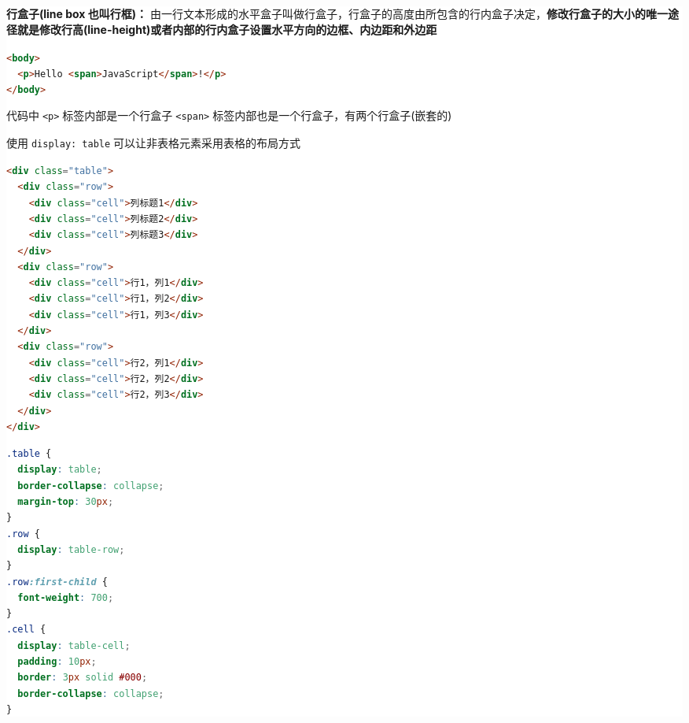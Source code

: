 **行盒子(line box 也叫行框)：** 由一行文本形成的水平盒子叫做行盒子，行盒子的高度由所包含的行内盒子决定，**修改行盒子的大小的唯一途径就是修改行高(line-height)或者内部的行内盒子设置水平方向的边框、内边距和外边距**

```html
<body>
  <p>Hello <span>JavaScript</span>!</p>
</body>
```

代码中 `<p>` 标签内部是一个行盒子 `<span>` 标签内部也是一个行盒子，有两个行盒子(嵌套的)

使用 `display: table` 可以让非表格元素采用表格的布局方式

```html
<div class="table">
  <div class="row">
    <div class="cell">列标题1</div>
    <div class="cell">列标题2</div>
    <div class="cell">列标题3</div>
  </div>
  <div class="row">
    <div class="cell">行1，列1</div>
    <div class="cell">行1，列2</div>
    <div class="cell">行1，列3</div>
  </div>
  <div class="row">
    <div class="cell">行2，列1</div>
    <div class="cell">行2，列2</div>
    <div class="cell">行2，列3</div>
  </div>
</div>
```

```css
.table {
  display: table;
  border-collapse: collapse;
  margin-top: 30px;
}
.row {
  display: table-row;
}
.row:first-child {
  font-weight: 700;
}
.cell {
  display: table-cell;
  padding: 10px;
  border: 3px solid #000;
  border-collapse: collapse;
}
```
